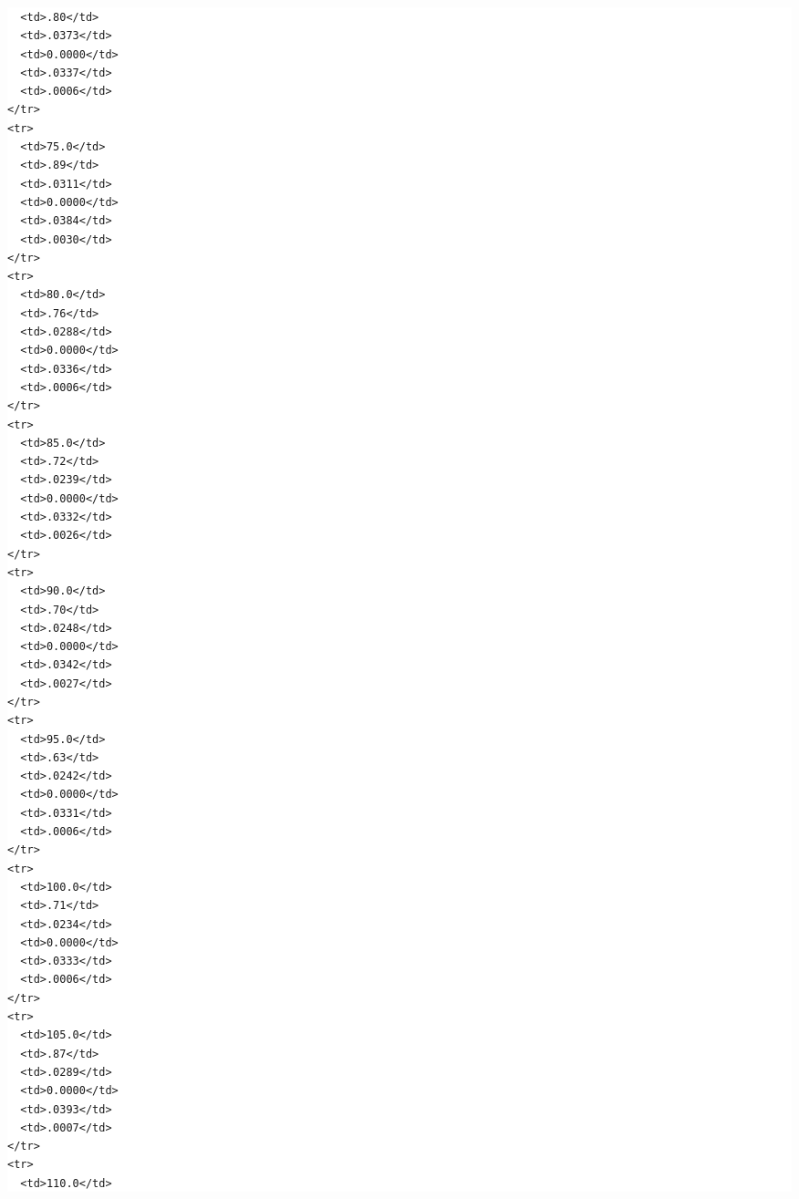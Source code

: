       <td>.80</td>
      <td>.0373</td>
      <td>0.0000</td>
      <td>.0337</td>
      <td>.0006</td>
    </tr>
    <tr>
      <td>75.0</td>
      <td>.89</td>
      <td>.0311</td>
      <td>0.0000</td>
      <td>.0384</td>
      <td>.0030</td>
    </tr>
    <tr>
      <td>80.0</td>
      <td>.76</td>
      <td>.0288</td>
      <td>0.0000</td>
      <td>.0336</td>
      <td>.0006</td>
    </tr>
    <tr>
      <td>85.0</td>
      <td>.72</td>
      <td>.0239</td>
      <td>0.0000</td>
      <td>.0332</td>
      <td>.0026</td>
    </tr>
    <tr>
      <td>90.0</td>
      <td>.70</td>
      <td>.0248</td>
      <td>0.0000</td>
      <td>.0342</td>
      <td>.0027</td>
    </tr>
    <tr>
      <td>95.0</td>
      <td>.63</td>
      <td>.0242</td>
      <td>0.0000</td>
      <td>.0331</td>
      <td>.0006</td>
    </tr>
    <tr>
      <td>100.0</td>
      <td>.71</td>
      <td>.0234</td>
      <td>0.0000</td>
      <td>.0333</td>
      <td>.0006</td>
    </tr>
    <tr>
      <td>105.0</td>
      <td>.87</td>
      <td>.0289</td>
      <td>0.0000</td>
      <td>.0393</td>
      <td>.0007</td>
    </tr>
    <tr>
      <td>110.0</td>